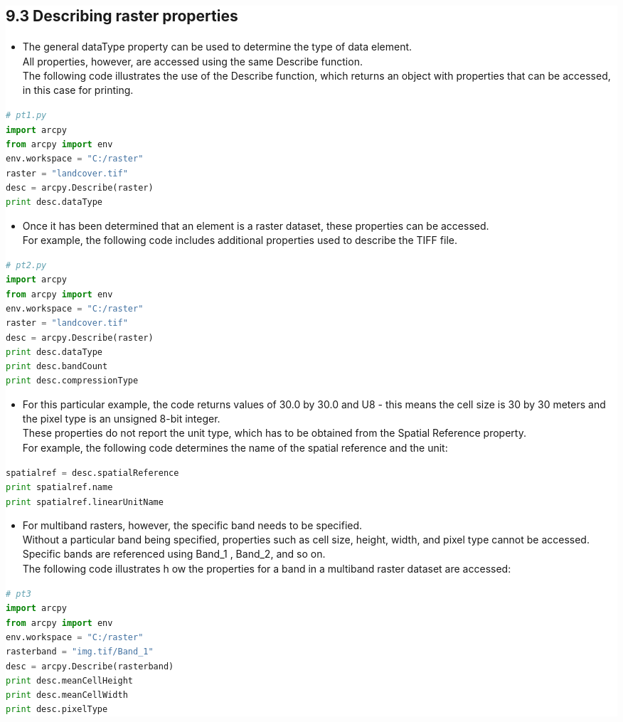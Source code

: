
## 9.3 Describing raster properties
* The general dataType property can be used to determine the type of data element.  
All properties, however, are accessed using the same Describe function.  
The following code illustrates the use of the Describe function, which returns an object with properties that can be accessed, in this case for printing.  
```python
# pt1.py
import arcpy
from arcpy import env
env.workspace = "C:/raster"
raster = "landcover.tif"
desc = arcpy.Describe(raster)
print desc.dataType
```

* Once it has been determined that an element is a raster dataset, these properties can be accessed.  
For example, the following code includes additional properties used to describe the TIFF file.  
```python
# pt2.py
import arcpy
from arcpy import env
env.workspace = "C:/raster"
raster = "landcover.tif"
desc = arcpy.Describe(raster)
print desc.dataType
print desc.bandCount
print desc.compressionType
```

* For this particular example, the code returns values of 30.0 by 30.0 and U8 - this means the cell size is 30 by 30 meters and the pixel type is an unsigned 8-bit integer.  
These properties do not report the unit type, which has to be obtained from the Spatial Reference property.  
For example, the following code determines the name of the spatial reference and the unit:  
```python
spatialref = desc.spatialReference
print spatialref.name
print spatialref.linearUnitName
```

* For multiband rasters, however, the specific band needs to be specified.  
Without a particular band being specified, properties such as cell size, height, width, and pixel type cannot be accessed.  
Specific bands are referenced using Band_1 , Band_2, and so on.  
The following code illustrates h ow the properties for a band in a multiband raster dataset are accessed:  
```python
# pt3
import arcpy
from arcpy import env
env.workspace = "C:/raster"
rasterband = "img.tif/Band_1"
desc = arcpy.Describe(rasterband)
print desc.meanCellHeight
print desc.meanCellWidth
print desc.pixelType
```
